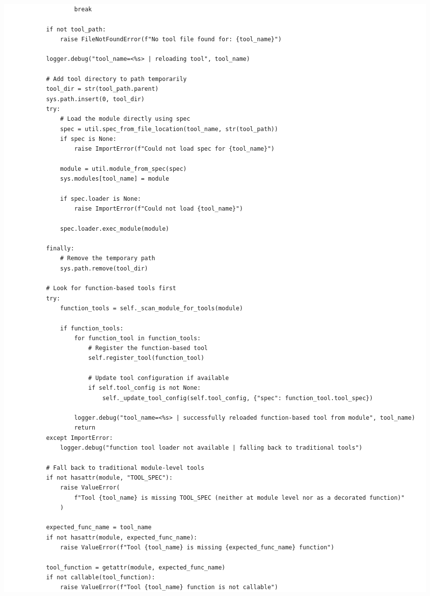 ```
                    break

            if not tool_path:
                raise FileNotFoundError(f"No tool file found for: {tool_name}")

            logger.debug("tool_name=<%s> | reloading tool", tool_name)

            # Add tool directory to path temporarily
            tool_dir = str(tool_path.parent)
            sys.path.insert(0, tool_dir)
            try:
                # Load the module directly using spec
                spec = util.spec_from_file_location(tool_name, str(tool_path))
                if spec is None:
                    raise ImportError(f"Could not load spec for {tool_name}")

                module = util.module_from_spec(spec)
                sys.modules[tool_name] = module

                if spec.loader is None:
                    raise ImportError(f"Could not load {tool_name}")

                spec.loader.exec_module(module)

            finally:
                # Remove the temporary path
                sys.path.remove(tool_dir)

            # Look for function-based tools first
            try:
                function_tools = self._scan_module_for_tools(module)

                if function_tools:
                    for function_tool in function_tools:
                        # Register the function-based tool
                        self.register_tool(function_tool)

                        # Update tool configuration if available
                        if self.tool_config is not None:
                            self._update_tool_config(self.tool_config, {"spec": function_tool.tool_spec})

                    logger.debug("tool_name=<%s> | successfully reloaded function-based tool from module", tool_name)
                    return
            except ImportError:
                logger.debug("function tool loader not available | falling back to traditional tools")

            # Fall back to traditional module-level tools
            if not hasattr(module, "TOOL_SPEC"):
                raise ValueError(
                    f"Tool {tool_name} is missing TOOL_SPEC (neither at module level nor as a decorated function)"
                )

            expected_func_name = tool_name
            if not hasattr(module, expected_func_name):
                raise ValueError(f"Tool {tool_name} is missing {expected_func_name} function")

            tool_function = getattr(module, expected_func_name)
            if not callable(tool_function):
                raise ValueError(f"Tool {tool_name} function is not callable")
```